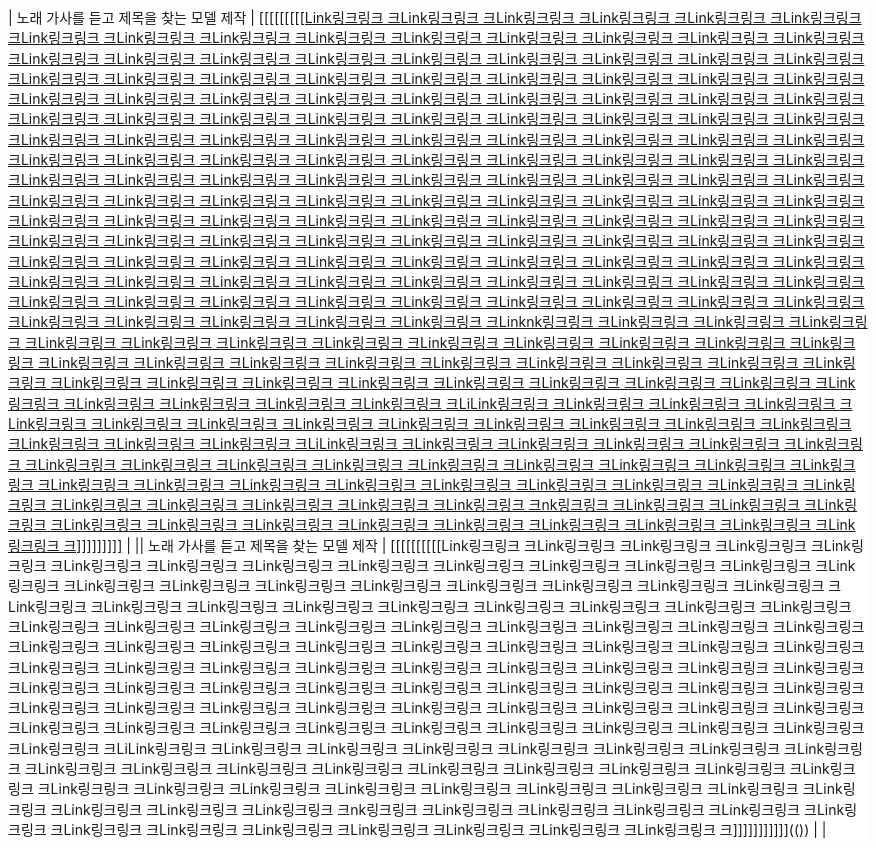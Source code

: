 | 노래 가사를 듣고 제목을 찾는 모델 제작 | [[[[[[[[[[Link링크링크 크Link링크링크 크Link링크링크 크Link링크링크 크Link링크링크 크Link링크링크 크Link링크링크 크Link링크링크 크Link링크링크 크Link링크링크 크Link링크링크 크Link링크링크 크Link링크링크 크Link링크링크 크Link링크링크 크Link링크링크 크Link링크링크 크Link링크링크 크Link링크링크 크Link링크링크 크Link링크링크 크Link링크링크 크Link링크링크 크Link링크링크 크Link링크링크 크Link링크링크 크Link링크링크 크Link링크링크 크Link링크링크 크Link링크링크 크Link링크링크 크Link링크링크 크Link링크링크 크Link링크링크 크Link링크링크 크Link링크링크 크Link링크링크 크Link링크링크 크Link링크링크 크Link링크링크 크Link링크링크 크Link링크링크 크Link링크링크 크Link링크링크 크Link링크링크 크Link링크링크 크Link링크링크 크Link링크링크 크Link링크링크 크Link링크링크 크Link링크링크 크Link링크링크 크Link링크링크 크Link링크링크 크Link링크링크 크Link링크링크 크Link링크링크 크Link링크링크 크Link링크링크 크Link링크링크 크Link링크링크 크Link링크링크 크Link링크링크 크Link링크링크 크Link링크링크 크Link링크링크 크Link링크링크 크Link링크링크 크Link링크링크 크Link링크링크 크Link링크링크 크Link링크링크 크Link링크링크 크Link링크링크 크Link링크링크 크Link링크링크 크Link링크링크 크Link링크링크 크Link링크링크 크Link링크링크 크Link링크링크 크Link링크링크 크Link링크링크 크Link링크링크 크Link링크링크 크Link링크링크 크Link링크링크 크Link링크링크 크Link링크링크 크Link링크링크 크Link링크링크 크Link링크링크 크Link링크링크 크Link링크링크 크Link링크링크 크Link링크링크 크Link링크링크 크Link링크링크 크Link링크링크 크Link링크링크 크Link링크링크 크Link링크링크 크Link링크링크 크Link링크링크 크Link링크링크 크Link링크링크 크Link링크링크 크Link링크링크 크Link링크링크 크Link링크링크 크Link링크링크 크Link링크링크 크Link링크링크 크Link링크링크 크Link링크링크 크Link링크링크 크Link링크링크 크Link링크링크 크Link링크링크 크Link링크링크 크Link링크링크 크Link링크링크 크Link링크링크 크Link링크링크 크Link링크링크 크Link링크링크 크Link링크링크 크Link링크링크 크Link링크링크 크Link링크링크 크Link링크링크 크Link링크링크 크Link링크링크 크Link링크링크 크Link링크링크 크Link링크링크 크Link링크링크 크Linknk링크링크 크Link링크링크 크Link링크링크 크Link링크링크 크Link링크링크 크Link링크링크 크Link링크링크 크Link링크링크 크Link링크링크 크Link링크링크 크Link링크링크 크Link링크링크 크Link링크링크 크Link링크링크 크Link링크링크 크Link링크링크 크Link링크링크 크Link링크링크 크Link링크링크 크Link링크링크 크Link링크링크 크Link링크링크 크Link링크링크 크Link링크링크 크Link링크링크 크Link링크링크 크Link링크링크 크Link링크링크 크Link링크링크 크Link링크링크 크Link링크링크 크Link링크링크 크Link링크링크 크Link링크링크 크Link링크링크 크LiLink링크링크 크Link링크링크 크Link링크링크 크Link링크링크 크Link링크링크 크Link링크링크 크Link링크링크 크Link링크링크 크Link링크링크 크Link링크링크 크Link링크링크 크Link링크링크 크Link링크링크 크Link링크링크 크Link링크링크 크Link링크링크 크LiLink링크링크 크Link링크링크 크Link링크링크 크Link링크링크 크Link링크링크 크Link링크링크 크Link링크링크 크Link링크링크 크Link링크링크 크Link링크링크 크Link링크링크 크Link링크링크 크Link링크링크 크Link링크링크 크Link링크링크 크Link링크링크 크Link링크링크 크Link링크링크 크Link링크링크 크Link링크링크 크Link링크링크 크Link링크링크 크Link링크링크 크Link링크링크 크Link링크링크 크Link링크링크 크Link링크링크 크Link링크링크 크Link링크링크 크nk링크링크 크Link링크링크 크Link링크링크 크Link링크링크 크Link링크링크 크Link링크링크 크Link링크링크 크Link링크링크 크Link링크링크 크Link링크링크 크Link링크링크 크Link링크링크 크Link링크링크 크]]]]]]]]]](()) | || 노래 가사를 듣고 제목을 찾는 모델 제작 | [[[[[[[[[[Link링크링크 크Link링크링크 크Link링크링크 크Link링크링크 크Link링크링크 크Link링크링크 크Link링크링크 크Link링크링크 크Link링크링크 크Link링크링크 크Link링크링크 크Link링크링크 크Link링크링크 크Link링크링크 크Link링크링크 크Link링크링크 크Link링크링크 크Link링크링크 크Link링크링크 크Link링크링크 크Link링크링크 크Link링크링크 크Link링크링크 크Link링크링크 크Link링크링크 크Link링크링크 크Link링크링크 크Link링크링크 크Link링크링크 크Link링크링크 크Link링크링크 크Link링크링크 크Link링크링크 크Link링크링크 크Link링크링크 크Link링크링크 크Link링크링크 크Link링크링크 크Link링크링크 크Link링크링크 크Link링크링크 크Link링크링크 크Link링크링크 크Link링크링크 크Link링크링크 크Link링크링크 크Link링크링크 크Link링크링크 크Link링크링크 크Link링크링크 크Link링크링크 크Link링크링크 크Link링크링크 크Link링크링크 크Link링크링크 크Link링크링크 크Link링크링크 크Link링크링크 크Link링크링크 크Link링크링크 크Link링크링크 크Link링크링크 크Link링크링크 크Link링크링크 크Link링크링크 크Link링크링크 크Link링크링크 크Link링크링크 크Link링크링크 크Link링크링크 크Link링크링크 크Link링크링크 크Link링크링크 크Link링크링크 크Link링크링크 크Link링크링크 크Link링크링크 크Link링크링크 크Link링크링크 크Link링크링크 크Link링크링크 크Link링크링크 크Link링크링크 크Link링크링크 크Link링크링크 크Link링크링크 크LiLink링크링크 크Link링크링크 크Link링크링크 크Link링크링크 크Link링크링크 크Link링크링크 크Link링크링크 크Link링크링크 크Link링크링크 크Link링크링크 크Link링크링크 크Link링크링크 크Link링크링크 크Link링크링크 크Link링크링크 크Link링크링크 크Link링크링크 크Link링크링크 크Link링크링크 크Link링크링크 크Link링크링크 크Link링크링크 크Link링크링크 크Link링크링크 크Link링크링크 크Link링크링크 크Link링크링크 크Link링크링크 크Link링크링크 크nk링크링크 크Link링크링크 크Link링크링크 크Link링크링크 크Link링크링크 크Link링크링크 크Link링크링크 크Link링크링크 크Link링크링크 크Link링크링크 크Link링크링크 크Link링크링크 크Link링크링크 크]]]]]]]]]]](()) | |